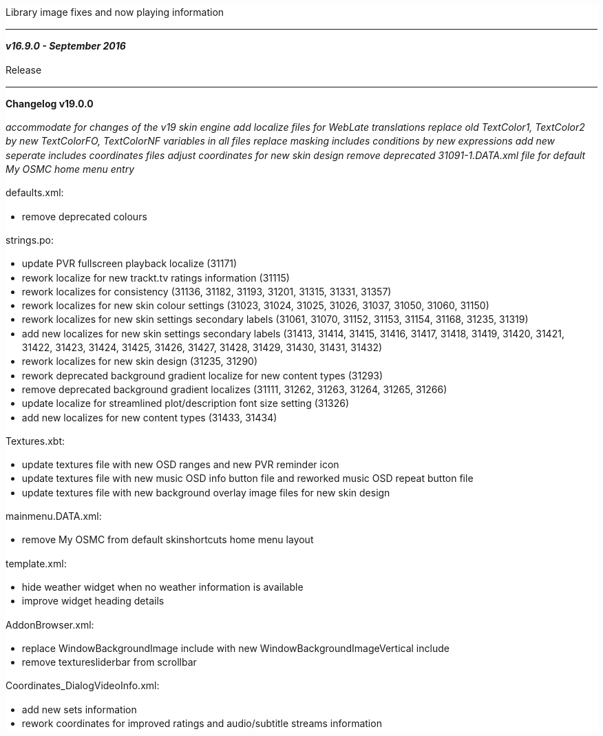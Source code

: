 Library image fixes and now playing information

---

**_v16.9.0 - September 2016_**

Release

---

**Changelog v19.0.0**

_accommodate  for changes of the v19 skin engine_
_add  localize files for WebLate translations_
_replace old TextColor1, TextColor2 by new TextColorFO, TextColorNF variables in all files_
_replace masking includes conditions by new expressions_
_add new seperate includes coordinates files_
_adjust coordinates for new skin design_
_remove deprecated 31091-1.DATA.xml file for default My OSMC home menu entry_

defaults.xml:
- remove deprecated colours

strings.po:
- update PVR fullscreen playback localize (31171)
- rework localize for new trackt.tv ratings information (31115)
- rework localizes for consistency (31136, 31182, 31193, 31201, 31315, 31331, 31357)
- rework localizes for new skin colour settings (31023, 31024, 31025, 31026, 31037, 31050, 31060, 31150)
- rework localizes for new skin settings secondary labels (31061, 31070, 31152, 31153, 31154, 31168, 31235, 31319)
- add new localizes for new skin settings secondary labels (31413, 31414, 31415, 31416, 31417, 31418, 31419, 31420, 31421, 31422, 31423, 31424, 31425, 31426, 31427, 31428, 31429, 31430, 31431, 31432)
- rework localizes for new skin design (31235, 31290)
- rework deprecated background gradient localize for new content types (31293)
- remove deprecated background gradient localizes (31111, 31262, 31263, 31264, 31265, 31266)
- update localize for streamlined plot/description font size setting (31326)
- add new localizes for new content types (31433, 31434)

Textures.xbt:
- update textures file with new OSD ranges and new PVR reminder icon
- update textures file with new music OSD info button file and reworked music OSD repeat button file
- update textures file with new background overlay image files for new skin design

mainmenu.DATA.xml:
- remove My OSMC from default skinshortcuts home menu layout

template.xml:
- hide weather widget when no weather information is available
- improve widget heading details

AddonBrowser.xml:
- replace WindowBackgroundImage include with new WindowBackgroundImageVertical include
- remove texturesliderbar from scrollbar

Coordinates_DialogVideoInfo.xml:
- add new sets information
- rework coordinates for improved ratings and audio/subtitle streams information
